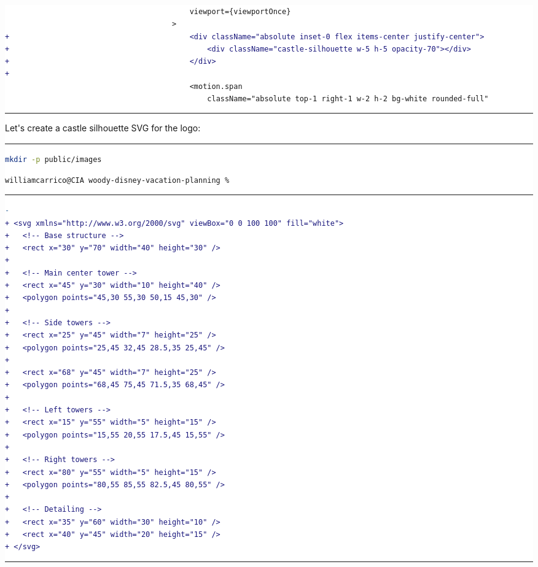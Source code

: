 ```diff
                                          viewport={viewportOnce}
                                      >
+                                         <div className="absolute inset-0 flex items-center justify-center">
+                                             <div className="castle-silhouette w-5 h-5 opacity-70"></div>
+                                         </div>
+ 
                                          <motion.span
                                              className="absolute top-1 right-1 w-2 h-2 bg-white rounded-full"
```

---



Let's create a castle silhouette SVG for the logo:

---

```bash
mkdir -p public/images
```

```
williamcarrico@CIA woody-disney-vacation-planning % 

```

---

```diff
- 
+ <svg xmlns="http://www.w3.org/2000/svg" viewBox="0 0 100 100" fill="white">
+   <!-- Base structure -->
+   <rect x="30" y="70" width="40" height="30" />
+ 
+   <!-- Main center tower -->
+   <rect x="45" y="30" width="10" height="40" />
+   <polygon points="45,30 55,30 50,15 45,30" />
+ 
+   <!-- Side towers -->
+   <rect x="25" y="45" width="7" height="25" />
+   <polygon points="25,45 32,45 28.5,35 25,45" />
+ 
+   <rect x="68" y="45" width="7" height="25" />
+   <polygon points="68,45 75,45 71.5,35 68,45" />
+ 
+   <!-- Left towers -->
+   <rect x="15" y="55" width="5" height="15" />
+   <polygon points="15,55 20,55 17.5,45 15,55" />
+ 
+   <!-- Right towers -->
+   <rect x="80" y="55" width="5" height="15" />
+   <polygon points="80,55 85,55 82.5,45 80,55" />
+ 
+   <!-- Detailing -->
+   <rect x="35" y="60" width="30" height="10" />
+   <rect x="40" y="45" width="20" height="15" />
+ </svg>
```

---